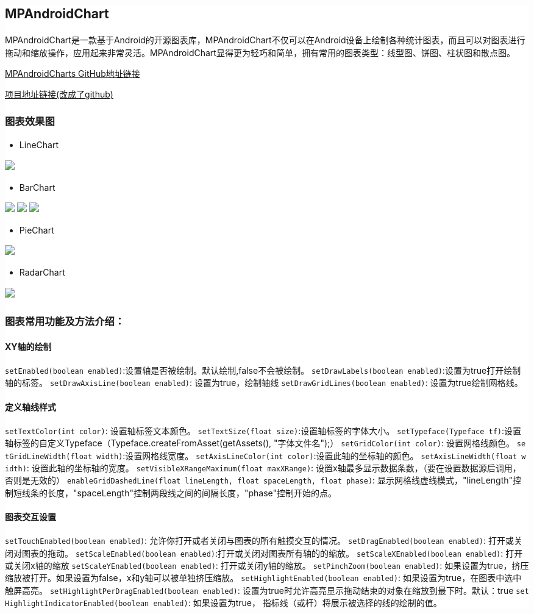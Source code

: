 ## MPAndroidChart

MPAndroidChart是一款基于Android的开源图表库，MPAndroidChart不仅可以在Android设备上绘制各种统计图表，而且可以对图表进行拖动和缩放操作，应用起来非常灵活。MPAndroidChart显得更为轻巧和简单，拥有常用的图表类型：线型图、饼图、柱状图和散点图。

[MPAndroidCharts GitHub地址链接](https://github.com/PhilJay/MPAndroidChart)

[项目地址链接(改成了github)](https://github.com/xiehui999/MPAndroidCharts)

### 图表效果图

* LineChart

![](http://zhijia-10060660.file.myqcloud.com/images/14Oct2016094444.jpg)

* BarChart

![](http://zhijia-10060660.file.myqcloud.com/images/14Oct2016094446.jpg)
![](http://zhijia-10060660.file.myqcloud.com/images/14Oct2016094447.jpg)
![](http://zhijia-10060660.file.myqcloud.com/images/14Oct2016094448.jpg)

* PieChart

![](http://zhijia-10060660.file.myqcloud.com/images/14Oct2016094449.jpg)

* RadarChart

![](http://zhijia-10060660.file.myqcloud.com/images/14Oct2016094451.jpg)

### 图表常用功能及方法介绍：

#### XY轴的绘制
`setEnabled(boolean enabled)`:设置轴是否被绘制。默认绘制,false不会被绘制。
`setDrawLabels(boolean enabled)`:设置为true打开绘制轴的标签。
`setDrawAxisLine(boolean enabled)`: 设置为true，绘制轴线
`setDrawGridLines(boolean enabled)`: 设置为true绘制网格线。

#### 定义轴线样式
`setTextColor(int color)`: 设置轴标签文本颜色。
`setTextSize(float size)`:设置轴标签的字体大小。
`setTypeface(Typeface tf)`:设置轴标签的自定义Typeface（Typeface.createFromAsset(getAssets(), "字体文件名");）
`setGridColor(int color)`: 设置网格线颜色。
`setGridLineWidth(float width)`:设置网格线宽度。
`setAxisLineColor(int color)`:设置此轴的坐标轴的颜色。
`setAxisLineWidth(float width)`: 设置此轴的坐标轴的宽度。
`setVisibleXRangeMaximum(float maxXRange)`: 设置x轴最多显示数据条数，（要在设置数据源后调用，否则是无效的）
`enableGridDashedLine(float lineLength, float spaceLength, float phase)`: 显示网格线虚线模式，"lineLength"控制短线条的长度，"spaceLength"控制两段线之间的间隔长度，"phase"控制开始的点。

#### 图表交互设置
`setTouchEnabled(boolean enabled)`: 允许你打开或者关闭与图表的所有触摸交互的情况。
`setDragEnabled(boolean enabled)`: 打开或关闭对图表的拖动。
`setScaleEnabled(boolean enabled)`:打开或关闭对图表所有轴的的缩放。
`setScaleXEnabled(boolean enabled)`: 打开或关闭x轴的缩放
`setScaleYEnabled(boolean enabled)`: 打开或关闭y轴的缩放。
`setPinchZoom(boolean enabled)`: 如果设置为true，挤压缩放被打开。如果设置为false，x和y轴可以被单独挤压缩放。
`setHighlightEnabled(boolean enabled)`: 如果设置为true，在图表中选中触屏高亮。
`setHighlightPerDragEnabled(boolean enabled)`: 设置为true时允许高亮显示拖动结束的对象在缩放到最下时。默认：true
`setHighlightIndicatorEnabled(boolean enabled)`: 如果设置为true， 指标线（或杆）将展示被选择的线的绘制的值。
